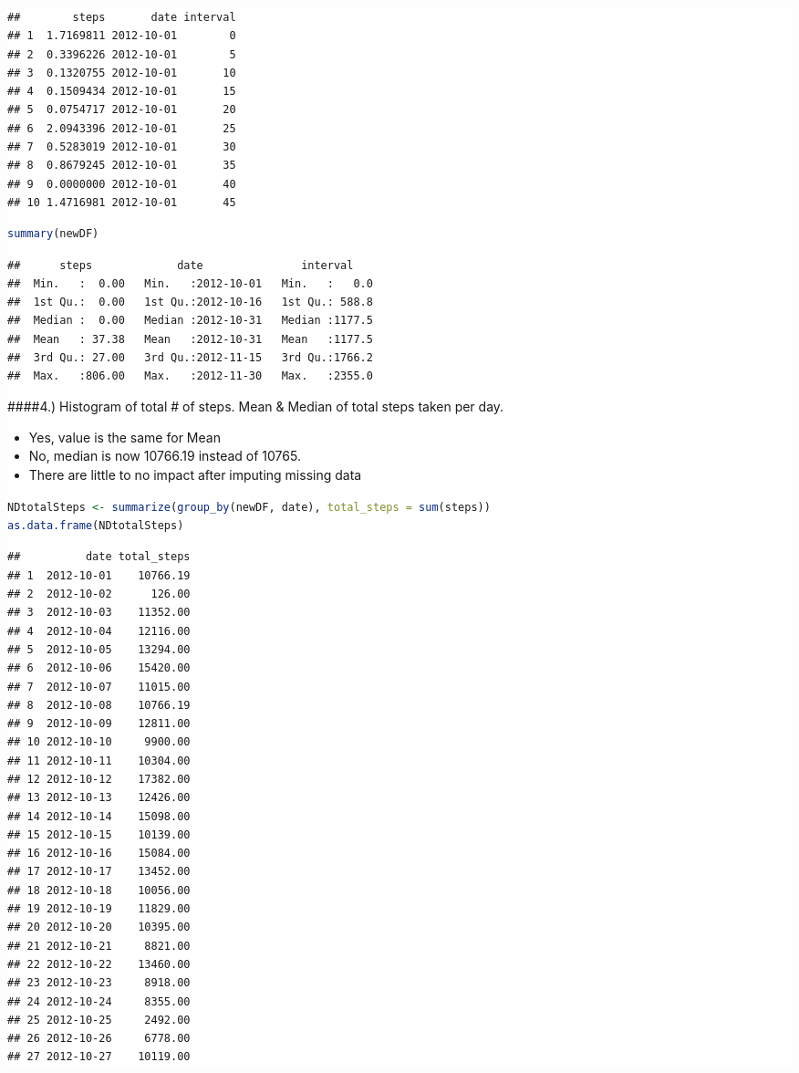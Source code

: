 ```
##        steps       date interval
## 1  1.7169811 2012-10-01        0
## 2  0.3396226 2012-10-01        5
## 3  0.1320755 2012-10-01       10
## 4  0.1509434 2012-10-01       15
## 5  0.0754717 2012-10-01       20
## 6  2.0943396 2012-10-01       25
## 7  0.5283019 2012-10-01       30
## 8  0.8679245 2012-10-01       35
## 9  0.0000000 2012-10-01       40
## 10 1.4716981 2012-10-01       45
```

```r
summary(newDF)
```

```
##      steps             date               interval     
##  Min.   :  0.00   Min.   :2012-10-01   Min.   :   0.0  
##  1st Qu.:  0.00   1st Qu.:2012-10-16   1st Qu.: 588.8  
##  Median :  0.00   Median :2012-10-31   Median :1177.5  
##  Mean   : 37.38   Mean   :2012-10-31   Mean   :1177.5  
##  3rd Qu.: 27.00   3rd Qu.:2012-11-15   3rd Qu.:1766.2  
##  Max.   :806.00   Max.   :2012-11-30   Max.   :2355.0
```

####4.) Histogram of total # of steps. Mean & Median of total steps taken per day. 
* Yes, value is the same for Mean
* No, median is now 10766.19 instead of 10765.
* There are little to no impact after imputing missing data


```r
NDtotalSteps <- summarize(group_by(newDF, date), total_steps = sum(steps))
as.data.frame(NDtotalSteps)
```

```
##          date total_steps
## 1  2012-10-01    10766.19
## 2  2012-10-02      126.00
## 3  2012-10-03    11352.00
## 4  2012-10-04    12116.00
## 5  2012-10-05    13294.00
## 6  2012-10-06    15420.00
## 7  2012-10-07    11015.00
## 8  2012-10-08    10766.19
## 9  2012-10-09    12811.00
## 10 2012-10-10     9900.00
## 11 2012-10-11    10304.00
## 12 2012-10-12    17382.00
## 13 2012-10-13    12426.00
## 14 2012-10-14    15098.00
## 15 2012-10-15    10139.00
## 16 2012-10-16    15084.00
## 17 2012-10-17    13452.00
## 18 2012-10-18    10056.00
## 19 2012-10-19    11829.00
## 20 2012-10-20    10395.00
## 21 2012-10-21     8821.00
## 22 2012-10-22    13460.00
## 23 2012-10-23     8918.00
## 24 2012-10-24     8355.00
## 25 2012-10-25     2492.00
## 26 2012-10-26     6778.00
## 27 2012-10-27    10119.00
```
